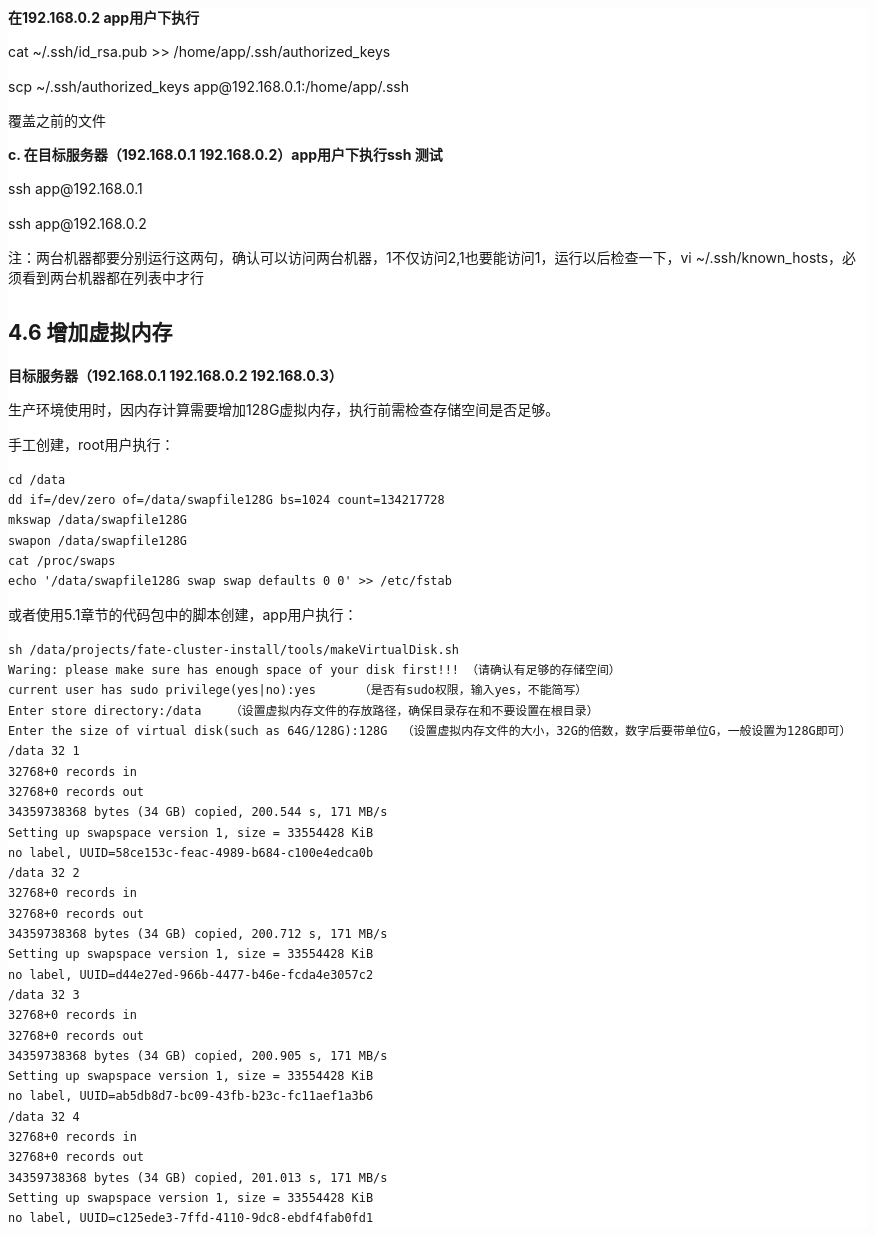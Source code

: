 **在192.168.0.2 app用户下执行**

cat \~/.ssh/id_rsa.pub \>\> /home/app/.ssh/authorized_keys

scp \~/.ssh/authorized_keys app\@192.168.0.1:/home/app/.ssh

覆盖之前的文件

**c. 在目标服务器（192.168.0.1 192.168.0.2）app用户下执行ssh 测试**

ssh app\@192.168.0.1

ssh app\@192.168.0.2

注：两台机器都要分别运行这两句，确认可以访问两台机器，1不仅访问2,1也要能访问1，运行以后检查一下，vi ~/.ssh/known_hosts，必须看到两台机器都在列表中才行

## 4.6 增加虚拟内存

**目标服务器（192.168.0.1 192.168.0.2 192.168.0.3）**

生产环境使用时，因内存计算需要增加128G虚拟内存，执行前需检查存储空间是否足够。

手工创建，root用户执行：

```
cd /data
dd if=/dev/zero of=/data/swapfile128G bs=1024 count=134217728
mkswap /data/swapfile128G
swapon /data/swapfile128G
cat /proc/swaps
echo '/data/swapfile128G swap swap defaults 0 0' >> /etc/fstab
```

或者使用5.1章节的代码包中的脚本创建，app用户执行：

```
sh /data/projects/fate-cluster-install/tools/makeVirtualDisk.sh
Waring: please make sure has enough space of your disk first!!! （请确认有足够的存储空间）
current user has sudo privilege(yes|no):yes      （是否有sudo权限，输入yes，不能简写）
Enter store directory:/data    （设置虚拟内存文件的存放路径，确保目录存在和不要设置在根目录）
Enter the size of virtual disk(such as 64G/128G):128G  （设置虚拟内存文件的大小，32G的倍数，数字后要带单位G，一般设置为128G即可）
/data 32 1
32768+0 records in
32768+0 records out
34359738368 bytes (34 GB) copied, 200.544 s, 171 MB/s
Setting up swapspace version 1, size = 33554428 KiB
no label, UUID=58ce153c-feac-4989-b684-c100e4edca0b
/data 32 2
32768+0 records in
32768+0 records out
34359738368 bytes (34 GB) copied, 200.712 s, 171 MB/s
Setting up swapspace version 1, size = 33554428 KiB
no label, UUID=d44e27ed-966b-4477-b46e-fcda4e3057c2
/data 32 3
32768+0 records in
32768+0 records out
34359738368 bytes (34 GB) copied, 200.905 s, 171 MB/s
Setting up swapspace version 1, size = 33554428 KiB
no label, UUID=ab5db8d7-bc09-43fb-b23c-fc11aef1a3b6
/data 32 4
32768+0 records in
32768+0 records out
34359738368 bytes (34 GB) copied, 201.013 s, 171 MB/s
Setting up swapspace version 1, size = 33554428 KiB
no label, UUID=c125ede3-7ffd-4110-9dc8-ebdf4fab0fd1
```
